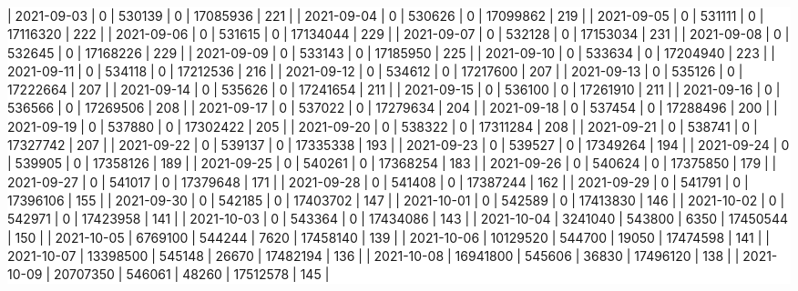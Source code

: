 | 2021-09-03 | 0 | 530139 | 0 | 17085936 | 221 |
| 2021-09-04 | 0 | 530626 | 0 | 17099862 | 219 |
| 2021-09-05 | 0 | 531111 | 0 | 17116320 | 222 |
| 2021-09-06 | 0 | 531615 | 0 | 17134044 | 229 |
| 2021-09-07 | 0 | 532128 | 0 | 17153034 | 231 |
| 2021-09-08 | 0 | 532645 | 0 | 17168226 | 229 |
| 2021-09-09 | 0 | 533143 | 0 | 17185950 | 225 |
| 2021-09-10 | 0 | 533634 | 0 | 17204940 | 223 |
| 2021-09-11 | 0 | 534118 | 0 | 17212536 | 216 |
| 2021-09-12 | 0 | 534612 | 0 | 17217600 | 207 |
| 2021-09-13 | 0 | 535126 | 0 | 17222664 | 207 |
| 2021-09-14 | 0 | 535626 | 0 | 17241654 | 211 |
| 2021-09-15 | 0 | 536100 | 0 | 17261910 | 211 |
| 2021-09-16 | 0 | 536566 | 0 | 17269506 | 208 |
| 2021-09-17 | 0 | 537022 | 0 | 17279634 | 204 |
| 2021-09-18 | 0 | 537454 | 0 | 17288496 | 200 |
| 2021-09-19 | 0 | 537880 | 0 | 17302422 | 205 |
| 2021-09-20 | 0 | 538322 | 0 | 17311284 | 208 |
| 2021-09-21 | 0 | 538741 | 0 | 17327742 | 207 |
| 2021-09-22 | 0 | 539137 | 0 | 17335338 | 193 |
| 2021-09-23 | 0 | 539527 | 0 | 17349264 | 194 |
| 2021-09-24 | 0 | 539905 | 0 | 17358126 | 189 |
| 2021-09-25 | 0 | 540261 | 0 | 17368254 | 183 |
| 2021-09-26 | 0 | 540624 | 0 | 17375850 | 179 |
| 2021-09-27 | 0 | 541017 | 0 | 17379648 | 171 |
| 2021-09-28 | 0 | 541408 | 0 | 17387244 | 162 |
| 2021-09-29 | 0 | 541791 | 0 | 17396106 | 155 |
| 2021-09-30 | 0 | 542185 | 0 | 17403702 | 147 |
| 2021-10-01 | 0 | 542589 | 0 | 17413830 | 146 |
| 2021-10-02 | 0 | 542971 | 0 | 17423958 | 141 |
| 2021-10-03 | 0 | 543364 | 0 | 17434086 | 143 |
| 2021-10-04 | 3241040 | 543800 | 6350 | 17450544 | 150 |
| 2021-10-05 | 6769100 | 544244 | 7620 | 17458140 | 139 |
| 2021-10-06 | 10129520 | 544700 | 19050 | 17474598 | 141 |
| 2021-10-07 | 13398500 | 545148 | 26670 | 17482194 | 136 |
| 2021-10-08 | 16941800 | 545606 | 36830 | 17496120 | 138 |
| 2021-10-09 | 20707350 | 546061 | 48260 | 17512578 | 145 |